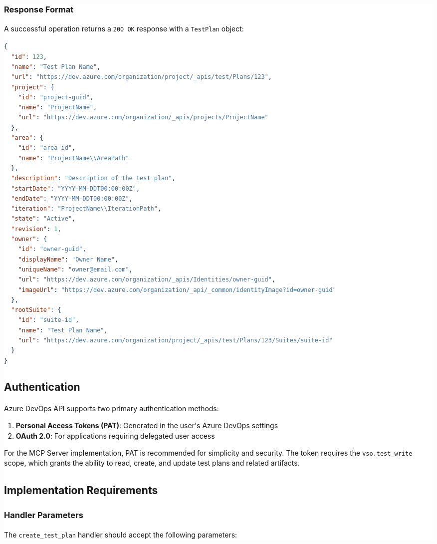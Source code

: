 ### Response Format
A successful operation returns a `200 OK` response with a `TestPlan` object:

```json
{
  "id": 123,
  "name": "Test Plan Name",
  "url": "https://dev.azure.com/organization/project/_apis/test/Plans/123",
  "project": {
    "id": "project-guid",
    "name": "ProjectName",
    "url": "https://dev.azure.com/organization/_apis/projects/ProjectName"
  },
  "area": {
    "id": "area-id",
    "name": "ProjectName\\AreaPath"
  },
  "description": "Description of the test plan",
  "startDate": "YYYY-MM-DDT00:00:00Z",
  "endDate": "YYYY-MM-DDT00:00:00Z",
  "iteration": "ProjectName\\IterationPath",
  "state": "Active",
  "revision": 1,
  "owner": {
    "id": "owner-guid",
    "displayName": "Owner Name",
    "uniqueName": "owner@email.com",
    "url": "https://dev.azure.com/organization/_apis/Identities/owner-guid",
    "imageUrl": "https://dev.azure.com/organization/_api/_common/identityImage?id=owner-guid"
  },
  "rootSuite": {
    "id": "suite-id",
    "name": "Test Plan Name",
    "url": "https://dev.azure.com/organization/project/_apis/test/Plans/123/Suites/suite-id"
  }
}
```

## Authentication
Azure DevOps API supports two primary authentication methods:
1. **Personal Access Tokens (PAT)**: Generated in the user's Azure DevOps settings
2. **OAuth 2.0**: For applications requiring delegated user access

For the MCP Server implementation, PAT is recommended for simplicity and security. The token requires the `vso.test_write` scope, which grants the ability to read, create, and update test plans and related artifacts.

## Implementation Requirements

### Handler Parameters
The `create_test_plan` handler should accept the following parameters:
